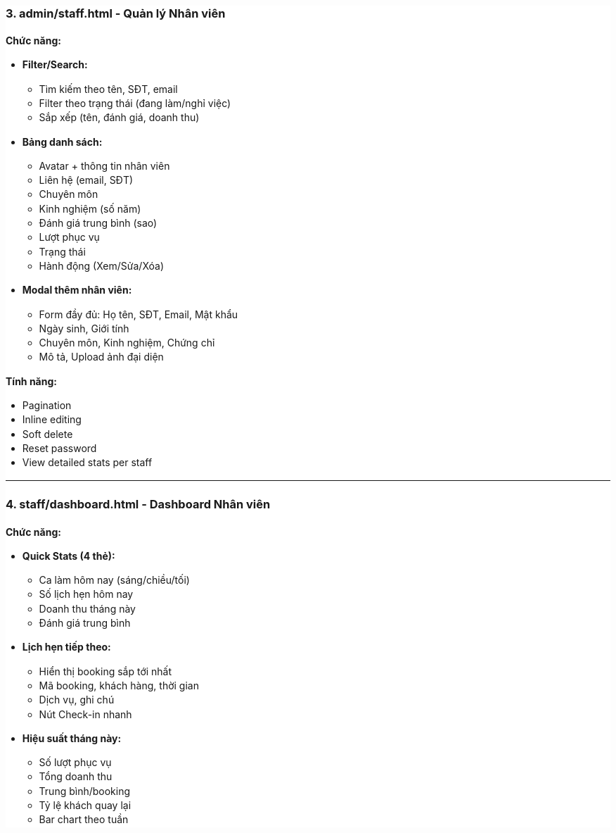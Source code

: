 ### 3. **admin/staff.html** - Quản lý Nhân viên
**Chức năng:**
- **Filter/Search:**
  - Tìm kiếm theo tên, SĐT, email
  - Filter theo trạng thái (đang làm/nghỉ việc)
  - Sắp xếp (tên, đánh giá, doanh thu)

- **Bảng danh sách:**
  - Avatar + thông tin nhân viên
  - Liên hệ (email, SĐT)
  - Chuyên môn
  - Kinh nghiệm (số năm)
  - Đánh giá trung bình (sao)
  - Lượt phục vụ
  - Trạng thái
  - Hành động (Xem/Sửa/Xóa)

- **Modal thêm nhân viên:**
  - Form đầy đủ: Họ tên, SĐT, Email, Mật khẩu
  - Ngày sinh, Giới tính
  - Chuyên môn, Kinh nghiệm, Chứng chỉ
  - Mô tả, Upload ảnh đại diện

**Tính năng:**
- Pagination
- Inline editing
- Soft delete
- Reset password
- View detailed stats per staff

---

### 4. **staff/dashboard.html** - Dashboard Nhân viên
**Chức năng:**
- **Quick Stats (4 thẻ):**
  - Ca làm hôm nay (sáng/chiều/tối)
  - Số lịch hẹn hôm nay
  - Doanh thu tháng này
  - Đánh giá trung bình

- **Lịch hẹn tiếp theo:**
  - Hiển thị booking sắp tới nhất
  - Mã booking, khách hàng, thời gian
  - Dịch vụ, ghi chú
  - Nút Check-in nhanh

- **Hiệu suất tháng này:**
  - Số lượt phục vụ
  - Tổng doanh thu
  - Trung bình/booking
  - Tỷ lệ khách quay lại
  - Bar chart theo tuần
